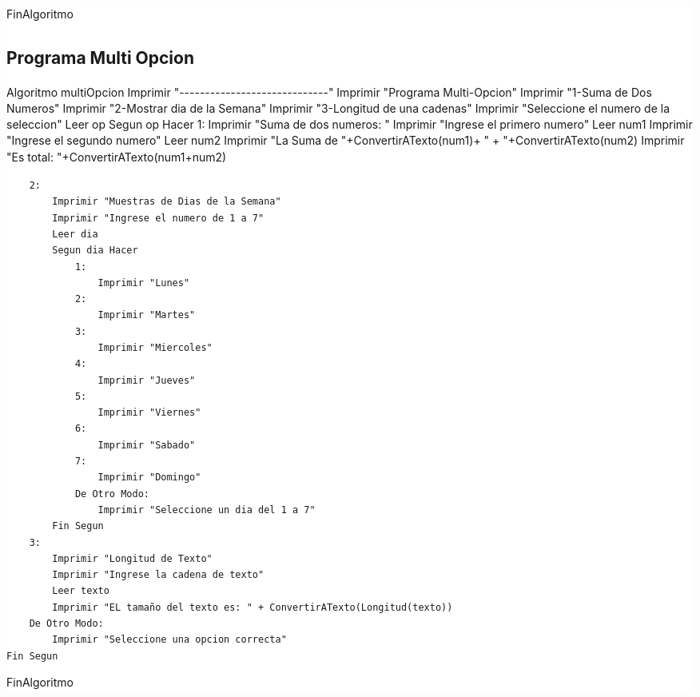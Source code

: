 FinAlgoritmo

## Programa Multi Opcion

Algoritmo multiOpcion
	Imprimir "-----------------------------"
	Imprimir "Programa Multi-Opcion"
	Imprimir "1-Suma de Dos Numeros"
	Imprimir "2-Mostrar dia de la Semana"
	Imprimir "3-Longitud de una cadenas"
	Imprimir "Seleccione el numero de la seleccion"
	Leer op
	Segun op Hacer
		1:
			Imprimir "Suma de dos numeros: "
			Imprimir "Ingrese el primero numero"
			Leer num1
			Imprimir "Ingrese el segundo numero"
			Leer num2
			Imprimir "La Suma de "+ConvertirATexto(num1)+ " + "+ConvertirATexto(num2)
			Imprimir "Es total: "+ConvertirATexto(num1+num2)

		2:
			Imprimir "Muestras de Dias de la Semana"
			Imprimir "Ingrese el numero de 1 a 7"
			Leer dia
			Segun dia Hacer
				1:
					Imprimir "Lunes"
				2:
					Imprimir "Martes"
				3:
					Imprimir "Miercoles"
				4:
					Imprimir "Jueves"
				5:
					Imprimir "Viernes"
				6:
					Imprimir "Sabado"
				7:
					Imprimir "Domingo"
				De Otro Modo:
					Imprimir "Seleccione un dia del 1 a 7"
			Fin Segun
		3:
			Imprimir "Longitud de Texto"
			Imprimir "Ingrese la cadena de texto"
			Leer texto
			Imprimir "EL tamaño del texto es: " + ConvertirATexto(Longitud(texto))
		De Otro Modo:
			Imprimir "Seleccione una opcion correcta"
	Fin Segun
FinAlgoritmo
